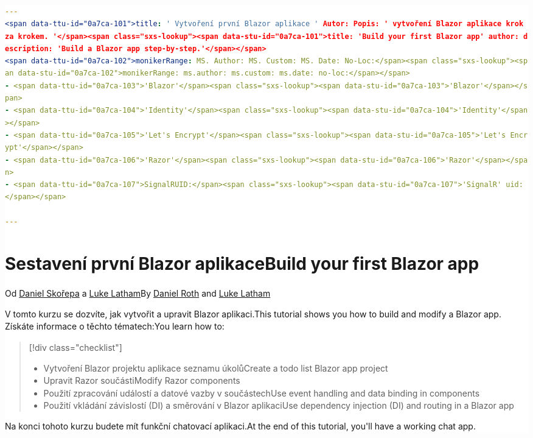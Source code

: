 ```yaml
---
<span data-ttu-id="0a7ca-101">title: ' Vytvoření první Blazor aplikace ' Autor: Popis: ' vytvoření Blazor aplikace krok za krokem. '</span><span class="sxs-lookup"><span data-stu-id="0a7ca-101">title: 'Build your first Blazor app' author: description: 'Build a Blazor app step-by-step.'</span></span>
<span data-ttu-id="0a7ca-102">monikerRange: MS. Author: MS. Custom: MS. Date: No-Loc:</span><span class="sxs-lookup"><span data-stu-id="0a7ca-102">monikerRange: ms.author: ms.custom: ms.date: no-loc:</span></span>
- <span data-ttu-id="0a7ca-103">'Blazor'</span><span class="sxs-lookup"><span data-stu-id="0a7ca-103">'Blazor'</span></span>
- <span data-ttu-id="0a7ca-104">'Identity'</span><span class="sxs-lookup"><span data-stu-id="0a7ca-104">'Identity'</span></span>
- <span data-ttu-id="0a7ca-105">'Let's Encrypt'</span><span class="sxs-lookup"><span data-stu-id="0a7ca-105">'Let's Encrypt'</span></span>
- <span data-ttu-id="0a7ca-106">'Razor'</span><span class="sxs-lookup"><span data-stu-id="0a7ca-106">'Razor'</span></span>
- <span data-ttu-id="0a7ca-107">SignalRUID:</span><span class="sxs-lookup"><span data-stu-id="0a7ca-107">'SignalR' uid:</span></span> 

---
```

# <a name="build-your-first-blazor-app"></a><span data-ttu-id="0a7ca-108">Sestavení první Blazor aplikace</span><span class="sxs-lookup"><span data-stu-id="0a7ca-108">Build your first Blazor app</span></span>

<span data-ttu-id="0a7ca-109">Od [Daniel Skořepa](https://github.com/danroth27) a [Luke Latham](https://github.com/guardrex)</span><span class="sxs-lookup"><span data-stu-id="0a7ca-109">By [Daniel Roth](https://github.com/danroth27) and [Luke Latham](https://github.com/guardrex)</span></span>

<span data-ttu-id="0a7ca-110">V tomto kurzu se dozvíte, jak vytvořit a upravit Blazor aplikaci.</span><span class="sxs-lookup"><span data-stu-id="0a7ca-110">This tutorial shows you how to build and modify a Blazor app.</span></span> <span data-ttu-id="0a7ca-111">Získáte informace o těchto tématech:</span><span class="sxs-lookup"><span data-stu-id="0a7ca-111">You learn how to:</span></span>

> [!div class="checklist"]
> * <span data-ttu-id="0a7ca-112">Vytvoření Blazor projektu aplikace seznamu úkolů</span><span class="sxs-lookup"><span data-stu-id="0a7ca-112">Create a todo list Blazor app project</span></span>
> * <span data-ttu-id="0a7ca-113">Upravit Razor součásti</span><span class="sxs-lookup"><span data-stu-id="0a7ca-113">Modify Razor components</span></span>
> * <span data-ttu-id="0a7ca-114">Použití zpracování událostí a datové vazby v součástech</span><span class="sxs-lookup"><span data-stu-id="0a7ca-114">Use event handling and data binding in components</span></span>
> * <span data-ttu-id="0a7ca-115">Použití vkládání závislostí (DI) a směrování v Blazor aplikaci</span><span class="sxs-lookup"><span data-stu-id="0a7ca-115">Use dependency injection (DI) and routing in a Blazor app</span></span>

<span data-ttu-id="0a7ca-116">Na konci tohoto kurzu budete mít funkční chatovací aplikaci.</span><span class="sxs-lookup"><span data-stu-id="0a7ca-116">At the end of this tutorial, you'll have a working chat app.</span></span>
